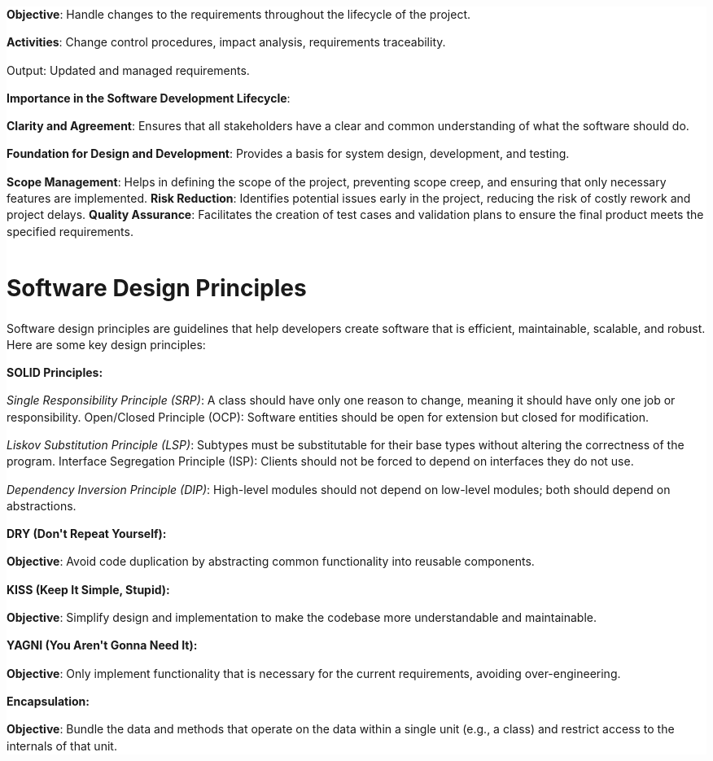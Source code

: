 **Objective**: Handle changes to the requirements throughout the lifecycle of the project.

**Activities**: Change control procedures, impact analysis, requirements traceability.

Output: Updated and managed requirements.

**Importance in the Software Development Lifecycle**:

**Clarity and Agreement**: Ensures that all stakeholders have a clear and common understanding of what the software should do.

**Foundation for Design and Development**: Provides a basis for system design, development, and testing.

**Scope Management**: Helps in defining the scope of the project, preventing scope creep, and ensuring that only necessary features are implemented.
**Risk Reduction**: Identifies potential issues early in the project, reducing the risk of costly rework and project delays.
**Quality Assurance**: Facilitates the creation of test cases and validation plans to ensure the final product meets the specified requirements.


# Software Design Principles
Software design principles are guidelines that help developers create software that is efficient, maintainable, scalable, and robust. Here are some key design principles:

**SOLID Principles:**

*Single Responsibility Principle (SRP)*: A class should have only one reason to change, meaning it should have only one job or responsibility.
Open/Closed Principle (OCP): Software entities should be open for extension but closed for modification.

*Liskov Substitution Principle (LSP)*: Subtypes must be substitutable for their base types without altering the correctness of the program.
Interface Segregation Principle (ISP): Clients should not be forced to depend on interfaces they do not use.

*Dependency Inversion Principle (DIP)*: High-level modules should not depend on low-level modules; both should depend on abstractions.

**DRY (Don't Repeat Yourself):**

**Objective**: Avoid code duplication by abstracting common functionality into reusable components.

**KISS (Keep It Simple, Stupid):**

**Objective**: Simplify design and implementation to make the codebase more understandable and maintainable.

**YAGNI (You Aren't Gonna Need It):**

**Objective**: Only implement functionality that is necessary for the current requirements, avoiding over-engineering.

**Encapsulation:**

**Objective**: Bundle the data and methods that operate on the data within a single unit (e.g., a class) and restrict access to the internals of that unit.
